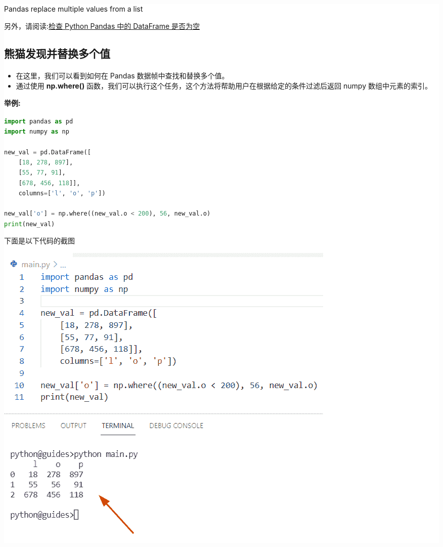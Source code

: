 Pandas replace multiple values from a list

另外，请阅读:[检查 Python Pandas 中的 DataFrame 是否为空](https://pythonguides.com/check-if-dataframe-is-empty-in-python-pandas/)

## 熊猫发现并替换多个值

*   在这里，我们可以看到如何在 Pandas 数据帧中查找和替换多个值。
*   通过使用 **np.where()** 函数，我们可以执行这个任务，这个方法将帮助用户在根据给定的条件过滤后返回 numpy 数组中元素的索引。

**举例:**

```py
import pandas as pd
import numpy as np

new_val = pd.DataFrame([
	[18, 278, 897],
	[55, 77, 91],
	[678, 456, 118]],
	columns=['l', 'o', 'p'])

new_val['o'] = np.where((new_val.o < 200), 56, new_val.o)
print(new_val)
```

下面是以下代码的截图

![Pandas find and replace multiple values](img/03759e24e9e20efb6048c702a6dbe49e.png "Pandas find and replace multiple values")

